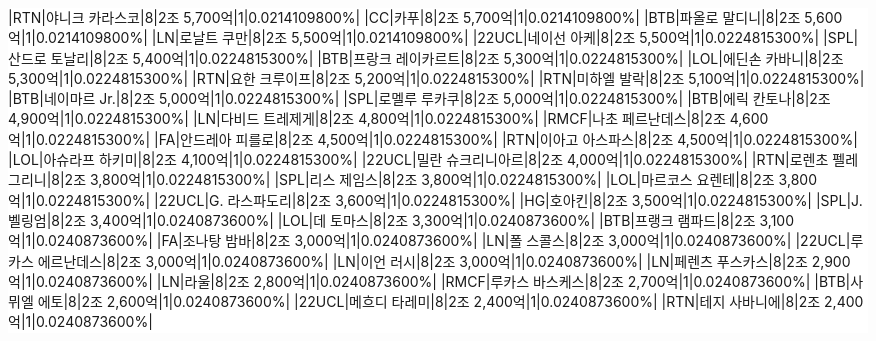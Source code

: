 |RTN|야니크 카라스코|8|2조 5,700억|1|0.0214109800%|
|CC|카푸|8|2조 5,700억|1|0.0214109800%|
|BTB|파올로 말디니|8|2조 5,600억|1|0.0214109800%|
|LN|로날트 쿠만|8|2조 5,500억|1|0.0214109800%|
|22UCL|네이선 아케|8|2조 5,500억|1|0.0224815300%|
|SPL|산드로 토날리|8|2조 5,400억|1|0.0224815300%|
|BTB|프랑크 레이카르트|8|2조 5,300억|1|0.0224815300%|
|LOL|에딘손 카바니|8|2조 5,300억|1|0.0224815300%|
|RTN|요한 크루이프|8|2조 5,200억|1|0.0224815300%|
|RTN|미하엘 발락|8|2조 5,100억|1|0.0224815300%|
|BTB|네이마르 Jr.|8|2조 5,000억|1|0.0224815300%|
|SPL|로멜루 루카쿠|8|2조 5,000억|1|0.0224815300%|
|BTB|에릭 칸토나|8|2조 4,900억|1|0.0224815300%|
|LN|다비드 트레제게|8|2조 4,800억|1|0.0224815300%|
|RMCF|나초 페르난데스|8|2조 4,600억|1|0.0224815300%|
|FA|안드레아 피를로|8|2조 4,500억|1|0.0224815300%|
|RTN|이아고 아스파스|8|2조 4,500억|1|0.0224815300%|
|LOL|아슈라프 하키미|8|2조 4,100억|1|0.0224815300%|
|22UCL|밀란 슈크리니아르|8|2조 4,000억|1|0.0224815300%|
|RTN|로렌초 펠레그리니|8|2조 3,800억|1|0.0224815300%|
|SPL|리스 제임스|8|2조 3,800억|1|0.0224815300%|
|LOL|마르코스 요렌테|8|2조 3,800억|1|0.0224815300%|
|22UCL|G. 라스파도리|8|2조 3,600억|1|0.0224815300%|
|HG|호아킨|8|2조 3,500억|1|0.0224815300%|
|SPL|J. 벨링엄|8|2조 3,400억|1|0.0240873600%|
|LOL|데 토마스|8|2조 3,300억|1|0.0240873600%|
|BTB|프랭크 램파드|8|2조 3,100억|1|0.0240873600%|
|FA|조나탕 밤바|8|2조 3,000억|1|0.0240873600%|
|LN|폴 스콜스|8|2조 3,000억|1|0.0240873600%|
|22UCL|루카스 에르난데스|8|2조 3,000억|1|0.0240873600%|
|LN|이언 러시|8|2조 3,000억|1|0.0240873600%|
|LN|페렌츠 푸스카스|8|2조 2,900억|1|0.0240873600%|
|LN|라울|8|2조 2,800억|1|0.0240873600%|
|RMCF|루카스 바스케스|8|2조 2,700억|1|0.0240873600%|
|BTB|사뮈엘 에토|8|2조 2,600억|1|0.0240873600%|
|22UCL|메흐디 타레미|8|2조 2,400억|1|0.0240873600%|
|RTN|테지 사바니에|8|2조 2,400억|1|0.0240873600%|